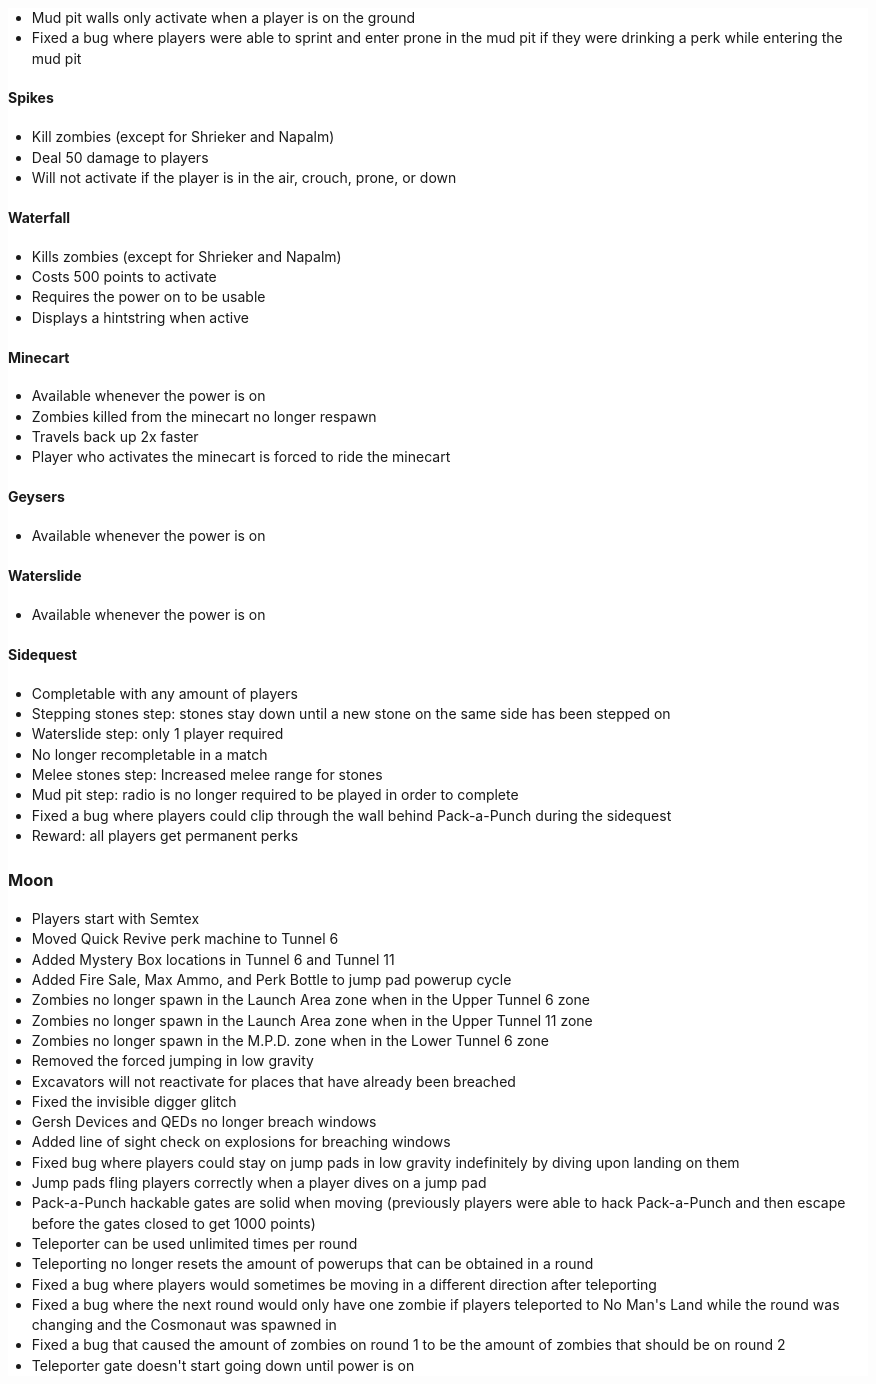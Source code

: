 * Mud pit walls only activate when a player is on the ground
* Fixed a bug where players were able to sprint and enter prone in the mud pit if they were drinking a perk while entering the mud pit

#### Spikes
* Kill zombies (except for Shrieker and Napalm)
* Deal 50 damage to players
* Will not activate if the player is in the air, crouch, prone, or down

#### Waterfall
* Kills zombies (except for Shrieker and Napalm)
* Costs 500 points to activate
* Requires the power on to be usable
* Displays a hintstring when active

#### Minecart
* Available whenever the power is on
* Zombies killed from the minecart no longer respawn
* Travels back up 2x faster
* Player who activates the minecart is forced to ride the minecart

#### Geysers
* Available whenever the power is on

#### Waterslide
* Available whenever the power is on

#### Sidequest
* Completable with any amount of players
* Stepping stones step: stones stay down until a new stone on the same side has been stepped on
* Waterslide step: only 1 player required
* No longer recompletable in a match
* Melee stones step: Increased melee range for stones
* Mud pit step: radio is no longer required to be played in order to complete
* Fixed a bug where players could clip through the wall behind Pack-a-Punch during the sidequest
* Reward: all players get permanent perks

### Moon
* Players start with Semtex
* Moved Quick Revive perk machine to Tunnel 6
* Added Mystery Box locations in Tunnel 6 and Tunnel 11
* Added Fire Sale, Max Ammo, and Perk Bottle to jump pad powerup cycle
* Zombies no longer spawn in the Launch Area zone when in the Upper Tunnel 6 zone
* Zombies no longer spawn in the Launch Area zone when in the Upper Tunnel 11 zone
* Zombies no longer spawn in the M.P.D. zone when in the Lower Tunnel 6 zone
* Removed the forced jumping in low gravity
* Excavators will not reactivate for places that have already been breached
* Fixed the invisible digger glitch
* Gersh Devices and QEDs no longer breach windows
* Added line of sight check on explosions for breaching windows
* Fixed bug where players could stay on jump pads in low gravity indefinitely by diving upon landing on them
* Jump pads fling players correctly when a player dives on a jump pad
* Pack-a-Punch hackable gates are solid when moving (previously players were able to hack Pack-a-Punch and then escape before the gates closed to get 1000 points)
* Teleporter can be used unlimited times per round
* Teleporting no longer resets the amount of powerups that can be obtained in a round
* Fixed a bug where players would sometimes be moving in a different direction after teleporting
* Fixed a bug where the next round would only have one zombie if players teleported to No Man's Land while the round was changing and the Cosmonaut was spawned in
* Fixed a bug that caused the amount of zombies on round 1 to be the amount of zombies that should be on round 2
* Teleporter gate doesn't start going down until power is on